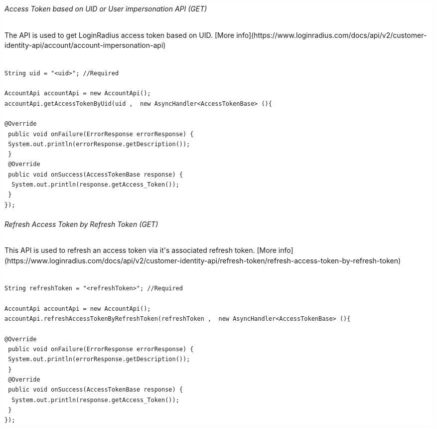   




<h6 id="GetAccessTokenByUid-get-">Access Token based on UID or User impersonation API (GET)</h6>
 The API is used to get LoginRadius access token based on UID. [More info](https://www.loginradius.com/docs/api/v2/customer-identity-api/account/account-impersonation-api)

```

String uid = "<uid>"; //Required

AccountApi accountApi = new AccountApi();
accountApi.getAccessTokenByUid(uid ,  new AsyncHandler<AccessTokenBase> (){

@Override
 public void onFailure(ErrorResponse errorResponse) {
 System.out.println(errorResponse.getDescription());
 }
 @Override
 public void onSuccess(AccessTokenBase response) {
  System.out.println(response.getAccess_Token());
 }
});

```

  




<h6 id="RefreshAccessTokenByRefreshToken-get-">Refresh Access Token by Refresh Token (GET)</h6>
 This API is used to refresh an access token via it's associated refresh token. [More info](https://www.loginradius.com/docs/api/v2/customer-identity-api/refresh-token/refresh-access-token-by-refresh-token)

```

String refreshToken = "<refreshToken>"; //Required

AccountApi accountApi = new AccountApi();
accountApi.refreshAccessTokenByRefreshToken(refreshToken ,  new AsyncHandler<AccessTokenBase> (){

@Override
 public void onFailure(ErrorResponse errorResponse) {
 System.out.println(errorResponse.getDescription());
 }
 @Override
 public void onSuccess(AccessTokenBase response) {
  System.out.println(response.getAccess_Token());
 }
});

```

  
